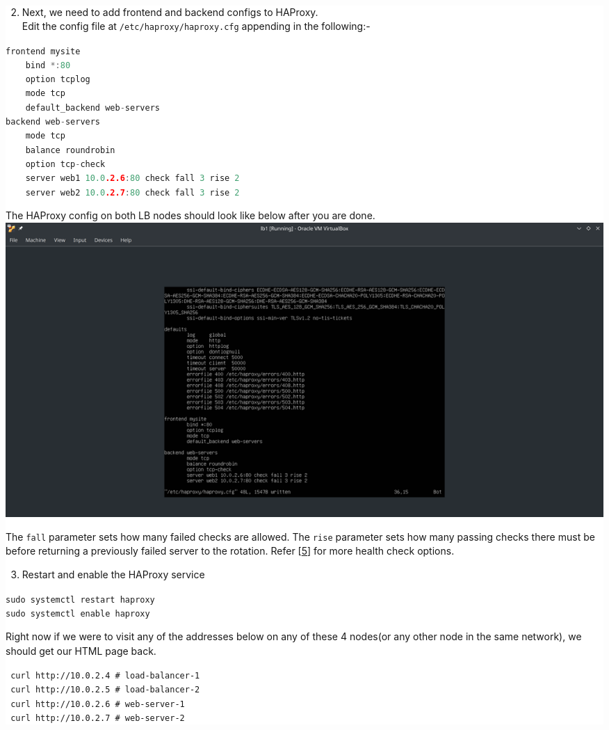 2. Next, we need to add frontend and backend configs to HAProxy.  
Edit the config file at `/etc/haproxy/haproxy.cfg` appending in the following:-
```c
frontend mysite
    bind *:80
    option tcplog
    mode tcp
    default_backend web-servers
backend web-servers
    mode tcp
    balance roundrobin
    option tcp-check
    server web1 10.0.2.6:80 check fall 3 rise 2
    server web2 10.0.2.7:80 check fall 3 rise 2
```
The HAProxy config on both LB nodes should look like below after you are done.
![Alt text](haproxy.cfg.png)

The `fall` parameter sets how many failed checks are allowed.
The `rise` parameter sets how many passing checks there must be before returning a previously failed server to the rotation.
Refer \[[5]\] for more health check options.

3. Restart and enable the HAProxy service
```shell
sudo systemctl restart haproxy
sudo systemctl enable haproxy
```

Right now if we were to visit any of the addresses below on any of these 4 nodes(or any other node in the same network), we should get our HTML page back.
```shell
 curl http://10.0.2.4 # load-balancer-1
 curl http://10.0.2.5 # load-balancer-2
 curl http://10.0.2.6 # web-server-1
 curl http://10.0.2.7 # web-server-2
```


[1]: https://serverfault.com/questions/436732/meaning-of-killall-0 "Meaning of killall -0"
[2]: https://www.linuxvmimages.com/images/ubuntuserver-2204/ "Ubuntu server 22.04 VM image"
[3]: https://www.learnitguide.net/2021/11/configure-ha-cluster-using-keepalived.html "keepalived"
[4]: https://unix.stackexchange.com/a/403054 "machine-id"
[5]: https://www.HAProxy.com/blog/how-to-enable-health-checks-in-HAProxy "How to Enable Health Checks in HAProxy"
[6]: https://www.redhat.com/sysadmin/ha-cluster-linux "VRRP"